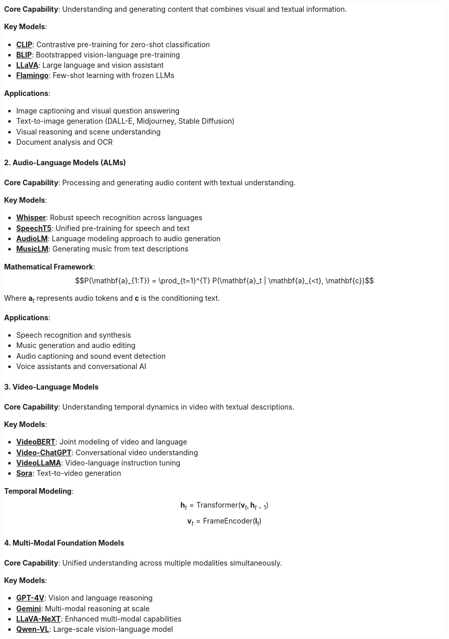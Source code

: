 **Core Capability**: Understanding and generating content that combines visual and textual information.

**Key Models**:
- **[CLIP](https://github.com/openai/CLIP)**: Contrastive pre-training for zero-shot classification
- **[BLIP](https://github.com/salesforce/BLIP)**: Bootstrapped vision-language pre-training
- **[LLaVA](https://github.com/haotian-liu/LLaVA)**: Large language and vision assistant
- **[Flamingo](https://www.deepmind.com/blog/tackling-multiple-tasks-with-a-single-visual-language-model)**: Few-shot learning with frozen LLMs

**Applications**:
- Image captioning and visual question answering
- Text-to-image generation (DALL-E, Midjourney, Stable Diffusion)
- Visual reasoning and scene understanding
- Document analysis and OCR

#### 2. Audio-Language Models (ALMs)

**Core Capability**: Processing and generating audio content with textual understanding.

**Key Models**:
- **[Whisper](https://github.com/openai/whisper)**: Robust speech recognition across languages
- **[SpeechT5](https://github.com/microsoft/SpeechT5)**: Unified pre-training for speech and text
- **[AudioLM](https://arxiv.org/abs/2209.03143)**: Language modeling approach to audio generation
- **[MusicLM](https://arxiv.org/abs/2301.11325)**: Generating music from text descriptions

**Mathematical Framework**:
$$P(\mathbf{a}_{1:T}) = \prod_{t=1}^{T} P(\mathbf{a}_t | \mathbf{a}_{<t}, \mathbf{c})$$

Where $\mathbf{a}_t$ represents audio tokens and $\mathbf{c}$ is the conditioning text.

**Applications**:
- Speech recognition and synthesis
- Music generation and audio editing
- Audio captioning and sound event detection
- Voice assistants and conversational AI

#### 3. Video-Language Models

**Core Capability**: Understanding temporal dynamics in video with textual descriptions.

**Key Models**:
- **[VideoBERT](https://arxiv.org/abs/1904.01766)**: Joint modeling of video and language
- **[Video-ChatGPT](https://github.com/mbzuai-oryx/Video-ChatGPT)**: Conversational video understanding
- **[VideoLLaMA](https://github.com/DAMO-NLP-SG/Video-LLaMA)**: Video-language instruction tuning
- **[Sora](https://openai.com/sora)**: Text-to-video generation

**Temporal Modeling**:
$$\mathbf{h}_t = \text{Transformer}(\mathbf{v}_t, \mathbf{h}_{t-1})$$
$$\mathbf{v}_t = \text{FrameEncoder}(\mathbf{I}_t)$$

#### 4. Multi-Modal Foundation Models

**Core Capability**: Unified understanding across multiple modalities simultaneously.

**Key Models**:
- **[GPT-4V](https://openai.com/research/gpt-4v-system-card)**: Vision and language reasoning
- **[Gemini](https://deepmind.google/technologies/gemini/)**: Multi-modal reasoning at scale
- **[LLaVA-NeXT](https://llava-vl.github.io/blog/2024-01-30-llava-next/)**: Enhanced multi-modal capabilities
- **[Qwen-VL](https://github.com/QwenLM/Qwen-VL)**: Large-scale vision-language model
